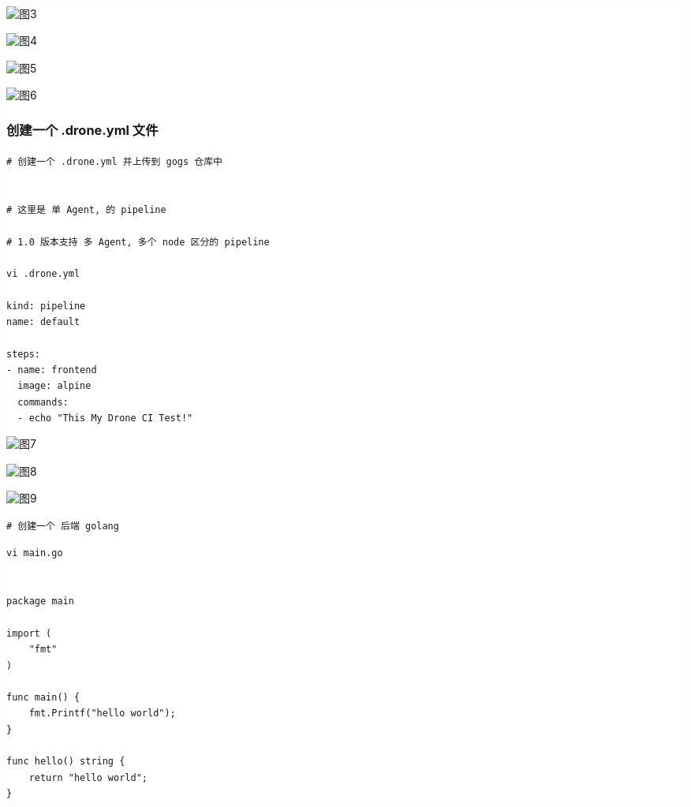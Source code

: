 ![图3][3]




![图4][4]

![图5][5]

![图6][6]




### 创建一个 .drone.yml 文件


```
# 创建一个 .drone.yml 并上传到 gogs 仓库中


# 这里是 单 Agent, 的 pipeline

# 1.0 版本支持 多 Agent, 多个 node 区分的 pipeline

vi .drone.yml

kind: pipeline
name: default

steps:
- name: frontend
  image: alpine
  commands:
  - echo "This My Drone CI Test!"
```


![图7][7]

![图8][8]

![图9][9]



```
# 创建一个 后端 golang

```

```
vi main.go


package main

import (
    "fmt"
)

func main() {
    fmt.Printf("hello world");
}

func hello() string {
    return "hello world";
}

```

  [1]: http://jicki.cn/img/posts/drone/1.png
  [2]: http://jicki.cn/img/posts/drone/2.png
  [3]: http://jicki.cn/img/posts/drone/3.png 
  [4]: http://jicki.cn/img/posts/drone/4.png 
  [5]: http://jicki.cn/img/posts/drone/5.png 
  [6]: http://jicki.cn/img/posts/drone/6.png 
  [7]: http://jicki.cn/img/posts/drone/7.png 
  [8]: http://jicki.cn/img/posts/drone/8.png 
  [9]: http://jicki.cn/img/posts/drone/9.png 
  [10]: http://jicki.cn/img/posts/drone/10.png 
  [11]: http://jicki.cn/img/posts/drone/11.png 
  [12]: http://jicki.cn/img/posts/drone/12.png 